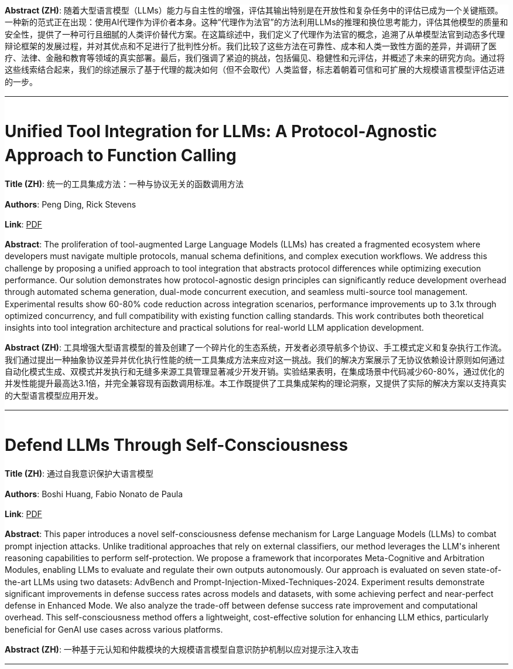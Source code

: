 **Abstract (ZH)**: 随着大型语言模型（LLMs）能力与自主性的增强，评估其输出特别是在开放性和复杂任务中的评估已成为一个关键瓶颈。一种新的范式正在出现：使用AI代理作为评价者本身。这种“代理作为法官”的方法利用LLMs的推理和换位思考能力，评估其他模型的质量和安全性，提供了一种可行且细腻的人类评价替代方案。在这篇综述中，我们定义了代理作为法官的概念，追溯了从单模型法官到动态多代理辩论框架的发展过程，并对其优点和不足进行了批判性分析。我们比较了这些方法在可靠性、成本和人类一致性方面的差异，并调研了医疗、法律、金融和教育等领域的真实部署。最后，我们强调了紧迫的挑战，包括偏见、稳健性和元评估，并概述了未来的研究方向。通过将这些线索结合起来，我们的综述展示了基于代理的裁决如何（但不会取代）人类监督，标志着朝着可信和可扩展的大规模语言模型评估迈进的一步。 

---
# Unified Tool Integration for LLMs: A Protocol-Agnostic Approach to Function Calling 

**Title (ZH)**: 统一的工具集成方法：一种与协议无关的函数调用方法 

**Authors**: Peng Ding, Rick Stevens  

**Link**: [PDF](https://arxiv.org/pdf/2508.02979)  

**Abstract**: The proliferation of tool-augmented Large Language Models (LLMs) has created a fragmented ecosystem where developers must navigate multiple protocols, manual schema definitions, and complex execution workflows. We address this challenge by proposing a unified approach to tool integration that abstracts protocol differences while optimizing execution performance. Our solution demonstrates how protocol-agnostic design principles can significantly reduce development overhead through automated schema generation, dual-mode concurrent execution, and seamless multi-source tool management. Experimental results show 60-80% code reduction across integration scenarios, performance improvements up to 3.1x through optimized concurrency, and full compatibility with existing function calling standards. This work contributes both theoretical insights into tool integration architecture and practical solutions for real-world LLM application development. 

**Abstract (ZH)**: 工具增强大型语言模型的普及创建了一个碎片化的生态系统，开发者必须导航多个协议、手工模式定义和复杂执行工作流。我们通过提出一种抽象协议差异并优化执行性能的统一工具集成方法来应对这一挑战。我们的解决方案展示了无协议依赖设计原则如何通过自动化模式生成、双模式并发执行和无缝多来源工具管理显著减少开发开销。实验结果表明，在集成场景中代码减少60-80%，通过优化的并发性能提升最高达3.1倍，并完全兼容现有函数调用标准。本工作既提供了工具集成架构的理论洞察，又提供了实际的解决方案以支持真实的大型语言模型应用开发。 

---
# Defend LLMs Through Self-Consciousness 

**Title (ZH)**: 通过自我意识保护大语言模型 

**Authors**: Boshi Huang, Fabio Nonato de Paula  

**Link**: [PDF](https://arxiv.org/pdf/2508.02961)  

**Abstract**: This paper introduces a novel self-consciousness defense mechanism for Large Language Models (LLMs) to combat prompt injection attacks. Unlike traditional approaches that rely on external classifiers, our method leverages the LLM's inherent reasoning capabilities to perform self-protection. We propose a framework that incorporates Meta-Cognitive and Arbitration Modules, enabling LLMs to evaluate and regulate their own outputs autonomously. Our approach is evaluated on seven state-of-the-art LLMs using two datasets: AdvBench and Prompt-Injection-Mixed-Techniques-2024. Experiment results demonstrate significant improvements in defense success rates across models and datasets, with some achieving perfect and near-perfect defense in Enhanced Mode. We also analyze the trade-off between defense success rate improvement and computational overhead. This self-consciousness method offers a lightweight, cost-effective solution for enhancing LLM ethics, particularly beneficial for GenAI use cases across various platforms. 

**Abstract (ZH)**: 一种基于元认知和仲裁模块的大规模语言模型自意识防护机制以应对提示注入攻击 

---